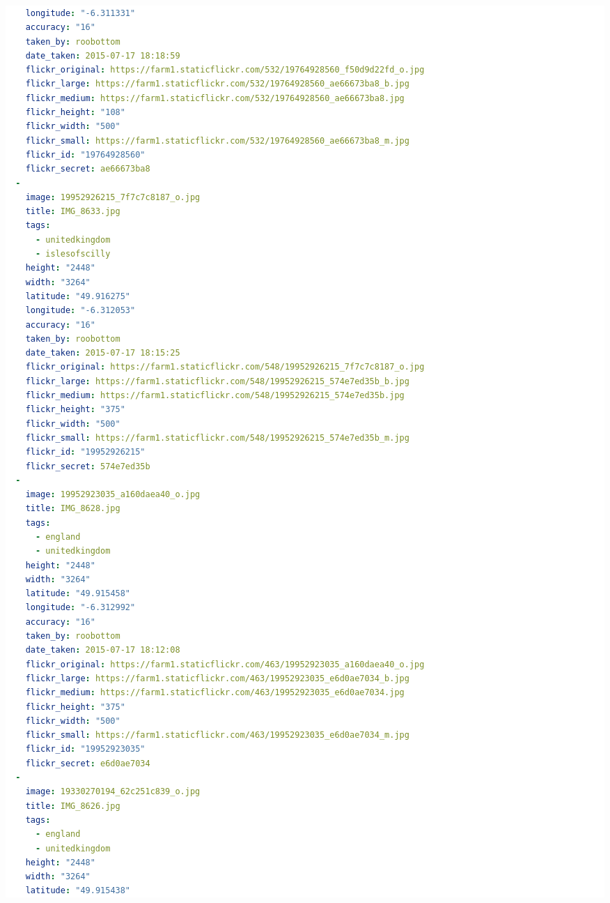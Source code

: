 ```yaml
    longitude: "-6.311331"
    accuracy: "16"
    taken_by: roobottom
    date_taken: 2015-07-17 18:18:59
    flickr_original: https://farm1.staticflickr.com/532/19764928560_f50d9d22fd_o.jpg
    flickr_large: https://farm1.staticflickr.com/532/19764928560_ae66673ba8_b.jpg
    flickr_medium: https://farm1.staticflickr.com/532/19764928560_ae66673ba8.jpg
    flickr_height: "108"
    flickr_width: "500"
    flickr_small: https://farm1.staticflickr.com/532/19764928560_ae66673ba8_m.jpg
    flickr_id: "19764928560"
    flickr_secret: ae66673ba8
  - 
    image: 19952926215_7f7c7c8187_o.jpg
    title: IMG_8633.jpg
    tags:
      - unitedkingdom
      - islesofscilly
    height: "2448"
    width: "3264"
    latitude: "49.916275"
    longitude: "-6.312053"
    accuracy: "16"
    taken_by: roobottom
    date_taken: 2015-07-17 18:15:25
    flickr_original: https://farm1.staticflickr.com/548/19952926215_7f7c7c8187_o.jpg
    flickr_large: https://farm1.staticflickr.com/548/19952926215_574e7ed35b_b.jpg
    flickr_medium: https://farm1.staticflickr.com/548/19952926215_574e7ed35b.jpg
    flickr_height: "375"
    flickr_width: "500"
    flickr_small: https://farm1.staticflickr.com/548/19952926215_574e7ed35b_m.jpg
    flickr_id: "19952926215"
    flickr_secret: 574e7ed35b
  - 
    image: 19952923035_a160daea40_o.jpg
    title: IMG_8628.jpg
    tags:
      - england
      - unitedkingdom
    height: "2448"
    width: "3264"
    latitude: "49.915458"
    longitude: "-6.312992"
    accuracy: "16"
    taken_by: roobottom
    date_taken: 2015-07-17 18:12:08
    flickr_original: https://farm1.staticflickr.com/463/19952923035_a160daea40_o.jpg
    flickr_large: https://farm1.staticflickr.com/463/19952923035_e6d0ae7034_b.jpg
    flickr_medium: https://farm1.staticflickr.com/463/19952923035_e6d0ae7034.jpg
    flickr_height: "375"
    flickr_width: "500"
    flickr_small: https://farm1.staticflickr.com/463/19952923035_e6d0ae7034_m.jpg
    flickr_id: "19952923035"
    flickr_secret: e6d0ae7034
  - 
    image: 19330270194_62c251c839_o.jpg
    title: IMG_8626.jpg
    tags:
      - england
      - unitedkingdom
    height: "2448"
    width: "3264"
    latitude: "49.915438"
```